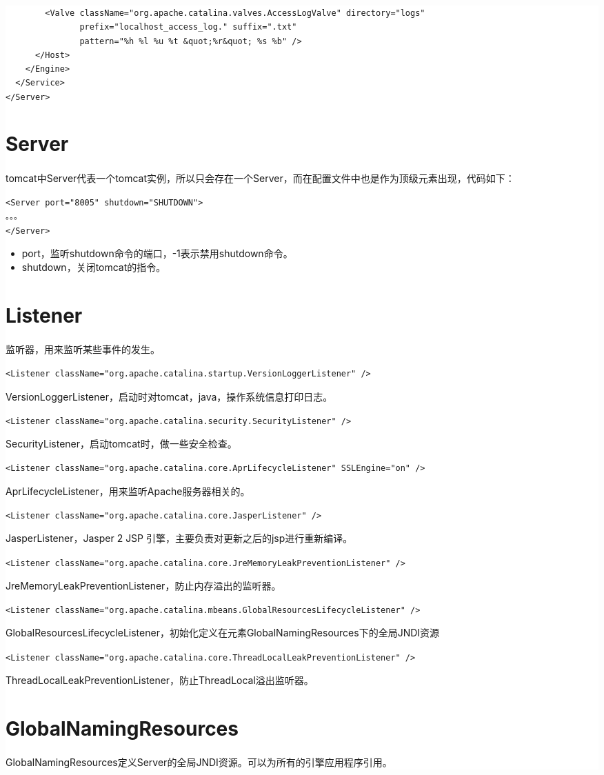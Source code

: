 ```
        <Valve className="org.apache.catalina.valves.AccessLogValve" directory="logs"
               prefix="localhost_access_log." suffix=".txt"
               pattern="%h %l %u %t &quot;%r&quot; %s %b" />
      </Host>
    </Engine>
  </Service>
</Server>
```

# Server
tomcat中Server代表一个tomcat实例，所以只会存在一个Server，而在配置文件中也是作为顶级元素出现，代码如下：

```
<Server port="8005" shutdown="SHUTDOWN">
。。。
</Server>
```

- port，监听shutdown命令的端口，-1表示禁用shutdown命令。
- shutdown，关闭tomcat的指令。

# Listener
监听器，用来监听某些事件的发生。

`<Listener className="org.apache.catalina.startup.VersionLoggerListener" />`

VersionLoggerListener，启动时对tomcat，java，操作系统信息打印日志。

`<Listener className="org.apache.catalina.security.SecurityListener" />`

SecurityListener，启动tomcat时，做一些安全检查。

`<Listener className="org.apache.catalina.core.AprLifecycleListener" SSLEngine="on" />`

AprLifecycleListener，用来监听Apache服务器相关的。

`<Listener className="org.apache.catalina.core.JasperListener" />`

JasperListener，Jasper 2 JSP 引擎，主要负责对更新之后的jsp进行重新编译。

`<Listener className="org.apache.catalina.core.JreMemoryLeakPreventionListener" />`

JreMemoryLeakPreventionListener，防止内存溢出的监听器。

`<Listener className="org.apache.catalina.mbeans.GlobalResourcesLifecycleListener" />`

GlobalResourcesLifecycleListener，初始化定义在元素GlobalNamingResources下的全局JNDI资源

`<Listener className="org.apache.catalina.core.ThreadLocalLeakPreventionListener" />`

ThreadLocalLeakPreventionListener，防止ThreadLocal溢出监听器。

# GlobalNamingResources
GlobalNamingResources定义Server的全局JNDI资源。可以为所有的引擎应用程序引用。
